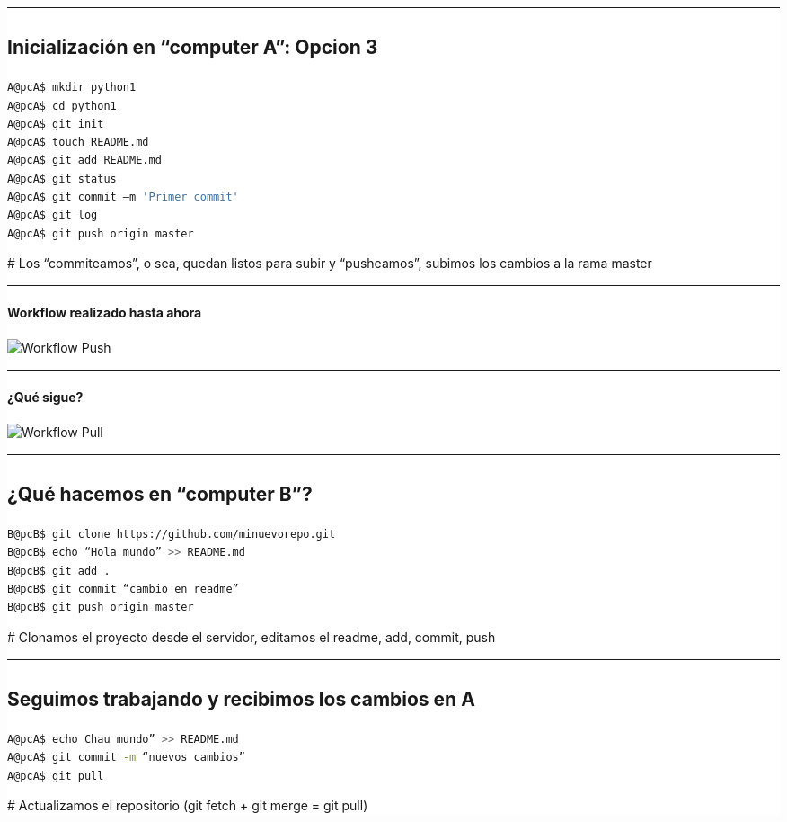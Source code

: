 
----

## Inicialización en “computer A”: Opcion 3

```bash
A@pcA$ mkdir python1
A@pcA$ cd python1
A@pcA$ git init
A@pcA$ touch README.md
A@pcA$ git add README.md
A@pcA$ git status
A@pcA$ git commit –m 'Primer commit'
A@pcA$ git log
A@pcA$ git push origin master
```
\# Los “commiteamos”, o sea, quedan listos para subir y “pusheamos”, subimos los cambios a la rama master


----

#### Workflow realizado hasta ahora


![Workflow Push](imagenes/workflow1.png)

----

#### ¿Qué sigue?


![Workflow Pull](imagenes/workflow2.png)


----

## ¿Qué hacemos en “computer B”?

```bash
B@pcB$ git clone https://github.com/minuevorepo.git
B@pcB$ echo “Hola mundo” >> README.md
B@pcB$ git add .
B@pcB$ git commit “cambio en readme”
B@pcB$ git push origin master
```
\# Clonamos el proyecto desde el servidor, editamos el readme, add, commit, push


----

## Seguimos trabajando y recibimos los cambios en A

```bash
A@pcA$ echo Chau mundo” >> README.md
A@pcA$ git commit -m “nuevos cambios”
A@pcA$ git pull
```
\# Actualizamos el repositorio (git fetch + git merge = git pull)
